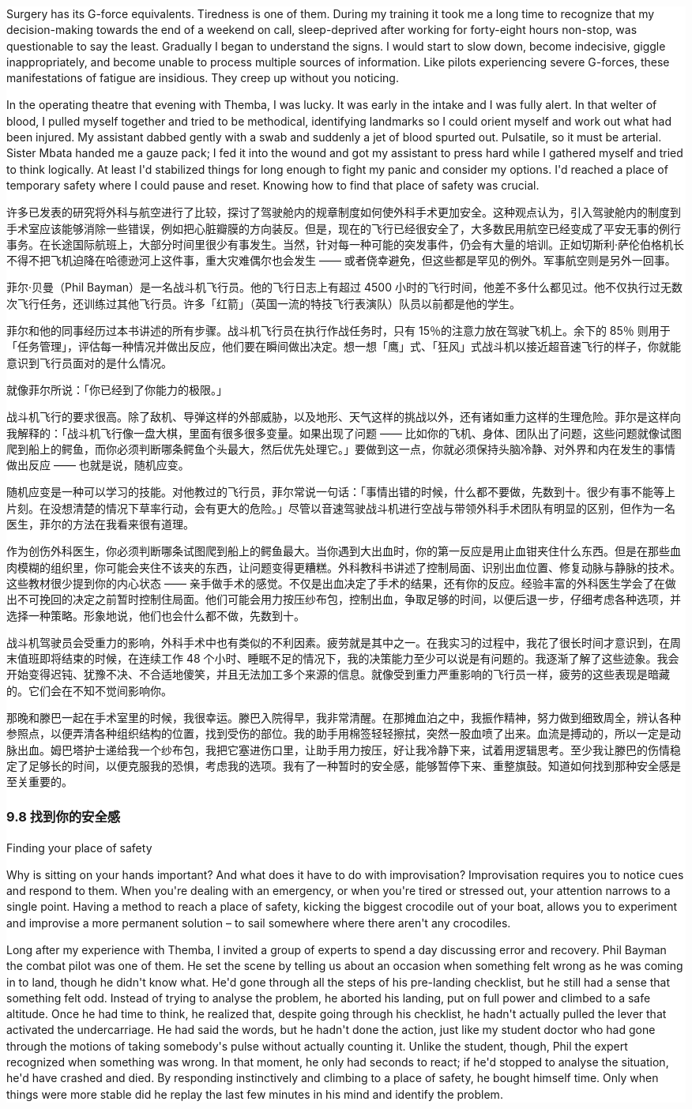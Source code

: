 Surgery has its G-force equivalents. Tiredness is one of them. During my training it took me a long time to recognize that my decision-making towards the end of a weekend on call, sleep-deprived after working for forty-eight hours non-stop, was questionable to say the least. Gradually I began to understand the signs. I would start to slow down, become indecisive, giggle inappropriately, and become unable to process multiple sources of information. Like pilots experiencing severe G-forces, these manifestations of fatigue are insidious. They creep up without you noticing.

In the operating theatre that evening with Themba, I was lucky. It was early in the intake and I was fully alert. In that welter of blood, I pulled myself together and tried to be methodical, identifying landmarks so I could orient myself and work out what had been injured. My assistant dabbed gently with a swab and suddenly a jet of blood spurted out. Pulsatile, so it must be arterial. Sister Mbata handed me a gauze pack; I fed it into the wound and got my assistant to press hard while I gathered myself and tried to think logically. At least I'd stabilized things for long enough to fight my panic and consider my options. I'd reached a place of temporary safety where I could pause and reset. Knowing how to find that place of safety was crucial.

许多已发表的研究将外科与航空进行了比较，探讨了驾驶舱内的规章制度如何使外科手术更加安全。这种观点认为，引入驾驶舱内的制度到手术室应该能够消除一些错误，例如把心脏瓣膜的方向装反。但是，现在的飞行已经很安全了，大多数民用航空已经变成了平安无事的例行事务。在长途国际航班上，大部分时间里很少有事发生。当然，针对每一种可能的突发事件，仍会有大量的培训。正如切斯利·萨伦伯格机长不得不把飞机迫降在哈德逊河上这件事，重大灾难偶尔也会发生 —— 或者侥幸避免，但这些都是罕见的例外。军事航空则是另外一回事。

菲尔·贝曼（Phil Bayman）是一名战斗机飞行员。他的飞行日志上有超过 4500 小时的飞行时间，他差不多什么都见过。他不仅执行过无数次飞行任务，还训练过其他飞行员。许多「红箭」（英国一流的特技飞行表演队）队员以前都是他的学生。

菲尔和他的同事经历过本书讲述的所有步骤。战斗机飞行员在执行作战任务时，只有 15％的注意力放在驾驶飞机上。余下的 85％ 则用于「任务管理」，评估每一种情况并做出反应，他们要在瞬间做出决定。想一想「鹰」式、「狂风」式战斗机以接近超音速飞行的样子，你就能意识到飞行员面对的是什么情况。

就像菲尔所说：「你已经到了你能力的极限。」

战斗机飞行的要求很高。除了敌机、导弹这样的外部威胁，以及地形、天气这样的挑战以外，还有诸如重力这样的生理危险。菲尔是这样向我解释的：「战斗机飞行像一盘大棋，里面有很多很多变量。如果出现了问题 —— 比如你的飞机、身体、团队出了问题，这些问题就像试图爬到船上的鳄鱼，而你必须判断哪条鳄鱼个头最大，然后优先处理它。」要做到这一点，你就必须保持头脑冷静、对外界和内在发生的事情做出反应 —— 也就是说，随机应变。

随机应变是一种可以学习的技能。对他教过的飞行员，菲尔常说一句话：「事情出错的时候，什么都不要做，先数到十。很少有事不能等上片刻。在没想清楚的情况下草率行动，会有更大的危险。」尽管以音速驾驶战斗机进行空战与带领外科手术团队有明显的区别，但作为一名医生，菲尔的方法在我看来很有道理。

作为创伤外科医生，你必须判断哪条试图爬到船上的鳄鱼最大。当你遇到大出血时，你的第一反应是用止血钳夹住什么东西。但是在那些血肉模糊的组织里，你可能会夹住不该夹的东西，让问题变得更糟糕。外科教科书讲述了控制局面、识别出血位置、修复动脉与静脉的技术。这些教材很少提到你的内心状态 —— 亲手做手术的感觉。不仅是出血决定了手术的结果，还有你的反应。经验丰富的外科医生学会了在做出不可挽回的决定之前暂时控制住局面。他们可能会用力按压纱布包，控制出血，争取足够的时间，以便后退一步，仔细考虑各种选项，并选择一种策略。形象地说，他们也会什么都不做，先数到十。

战斗机驾驶员会受重力的影响，外科手术中也有类似的不利因素。疲劳就是其中之一。在我实习的过程中，我花了很长时间才意识到，在周末值班即将结束的时候，在连续工作 48 个小时、睡眠不足的情况下，我的决策能力至少可以说是有问题的。我逐渐了解了这些迹象。我会开始变得迟钝、犹豫不决、不合适地傻笑，并且无法加工多个来源的信息。就像受到重力严重影响的飞行员一样，疲劳的这些表现是暗藏的。它们会在不知不觉间影响你。

那晚和滕巴一起在手术室里的时候，我很幸运。滕巴入院得早，我非常清醒。在那摊血泊之中，我振作精神，努力做到细致周全，辨认各种参照点，以便弄清各种组织结构的位置，找到受伤的部位。我的助手用棉签轻轻擦拭，突然一股血喷了出来。血流是搏动的，所以一定是动脉出血。姆巴塔护士递给我一个纱布包，我把它塞进伤口里，让助手用力按压，好让我冷静下来，试着用逻辑思考。至少我让滕巴的伤情稳定了足够长的时间，以便克服我的恐惧，考虑我的选项。我有了一种暂时的安全感，能够暂停下来、重整旗鼓。知道如何找到那种安全感是至关重要的。

### 9.8 找到你的安全感

Finding your place of safety

Why is sitting on your hands important? And what does it have to do with improvisation? Improvisation requires you to notice cues and respond to them. When you're dealing with an emergency, or when you're tired or stressed out, your attention narrows to a single point. Having a method to reach a place of safety, kicking the biggest crocodile out of your boat, allows you to experiment and improvise a more permanent solution – to sail somewhere where there aren't any crocodiles.

Long after my experience with Themba, I invited a group of experts to spend a day discussing error and recovery. Phil Bayman the combat pilot was one of them. He set the scene by telling us about an occasion when something felt wrong as he was coming in to land, though he didn't know what. He'd gone through all the steps of his pre-landing checklist, but he still had a sense that something felt odd. Instead of trying to analyse the problem, he aborted his landing, put on full power and climbed to a safe altitude. Once he had time to think, he realized that, despite going through his checklist, he hadn't actually pulled the lever that activated the undercarriage. He had said the words, but he hadn't done the action, just like my student doctor who had gone through the motions of taking somebody's pulse without actually counting it. Unlike the student, though, Phil the expert recognized when something was wrong. In that moment, he only had seconds to react; if he'd stopped to analyse the situation, he'd have crashed and died. By responding instinctively and climbing to a place of safety, he bought himself time. Only when things were more stable did he replay the last few minutes in his mind and identify the problem.
